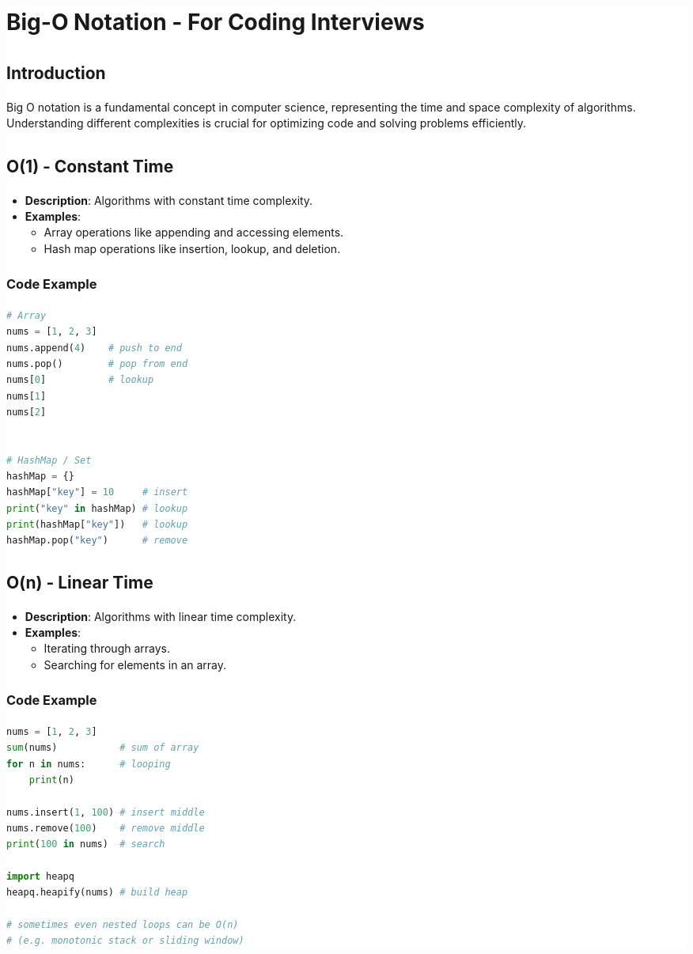 # Big-O Notation - For Coding Interviews

## Introduction

Big O notation is a fundamental concept in computer science, representing the time and space complexity of algorithms. Understanding different complexities is crucial for optimizing code and solving problems efficiently.

## O(1) - Constant Time

- **Description**: Algorithms with constant time complexity.
- **Examples**:
  - Array operations like appending and accessing elements.
  - Hash map operations like insertion, lookup, and deletion.

### Code Example

```python
# Array
nums = [1, 2, 3]
nums.append(4)    # push to end
nums.pop()        # pop from end
nums[0]           # lookup
nums[1]
nums[2]


# HashMap / Set
hashMap = {}
hashMap["key"] = 10     # insert
print("key" in hashMap) # lookup
print(hashMap["key"])   # lookup
hashMap.pop("key")      # remove
```

## O(n) - Linear Time

- **Description**: Algorithms with linear time complexity.
- **Examples**:
  - Iterating through arrays.
  - Searching for elements in an array.

### Code Example

```python
nums = [1, 2, 3]
sum(nums)           # sum of array
for n in nums:      # looping
    print(n)

nums.insert(1, 100) # insert middle
nums.remove(100)    # remove middle
print(100 in nums)  # search

import heapq
heapq.heapify(nums) # build heap

# sometimes even nested loops can be O(n)
# (e.g. monotonic stack or sliding window)
```
